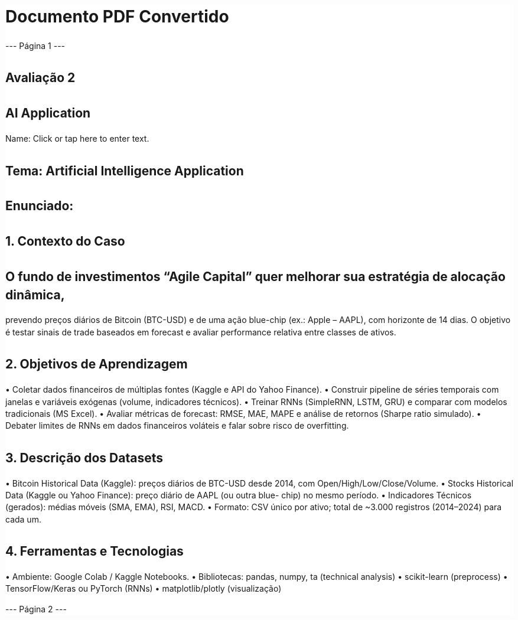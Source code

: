 # Documento PDF Convertido

--- Página 1 ---

## Avaliação 2
## AI Application
Name: Click or tap here to enter text.
## Tema: Artificial Intelligence Application
## Enunciado:
## 1. Contexto do Caso
## O fundo de investimentos “Agile Capital” quer melhorar sua estratégia de alocação dinâmica,
prevendo preços diários de Bitcoin (BTC-USD) e de uma ação blue-chip (ex.: Apple – AAPL), com
horizonte de 14 dias. O objetivo é testar sinais de trade baseados em forecast e avaliar
performance relativa entre classes de ativos.
## 2. Objetivos de Aprendizagem
• Coletar dados financeiros de múltiplas fontes (Kaggle e API do Yahoo Finance).
• Construir pipeline de séries temporais com janelas e variáveis exógenas (volume,
indicadores técnicos).
• Treinar RNNs (SimpleRNN, LSTM, GRU) e comparar com modelos tradicionais (MS
Excel).
• Avaliar métricas de forecast: RMSE, MAE, MAPE e análise de retornos (Sharpe ratio
simulado).
• Debater limites de RNNs em dados financeiros voláteis e falar sobre risco de
overfitting.
## 3. Descrição dos Datasets
• Bitcoin Historical Data (Kaggle): preços diários de BTC-USD desde 2014, com
Open/High/Low/Close/Volume.
• Stocks Historical Data (Kaggle ou Yahoo Finance): preço diário de AAPL (ou outra blue-
chip) no mesmo período.
• Indicadores Técnicos (gerados): médias móveis (SMA, EMA), RSI, MACD.
• Formato: CSV único por ativo; total de ~3.000 registros (2014–2024) para cada um.
## 4. Ferramentas e Tecnologias
• Ambiente: Google Colab / Kaggle Notebooks.
• Bibliotecas: pandas, numpy, ta (technical analysis)
• scikit-learn (preprocess)
• TensorFlow/Keras ou PyTorch (RNNs)
• matplotlib/plotly (visualização)

--- Página 2 ---
